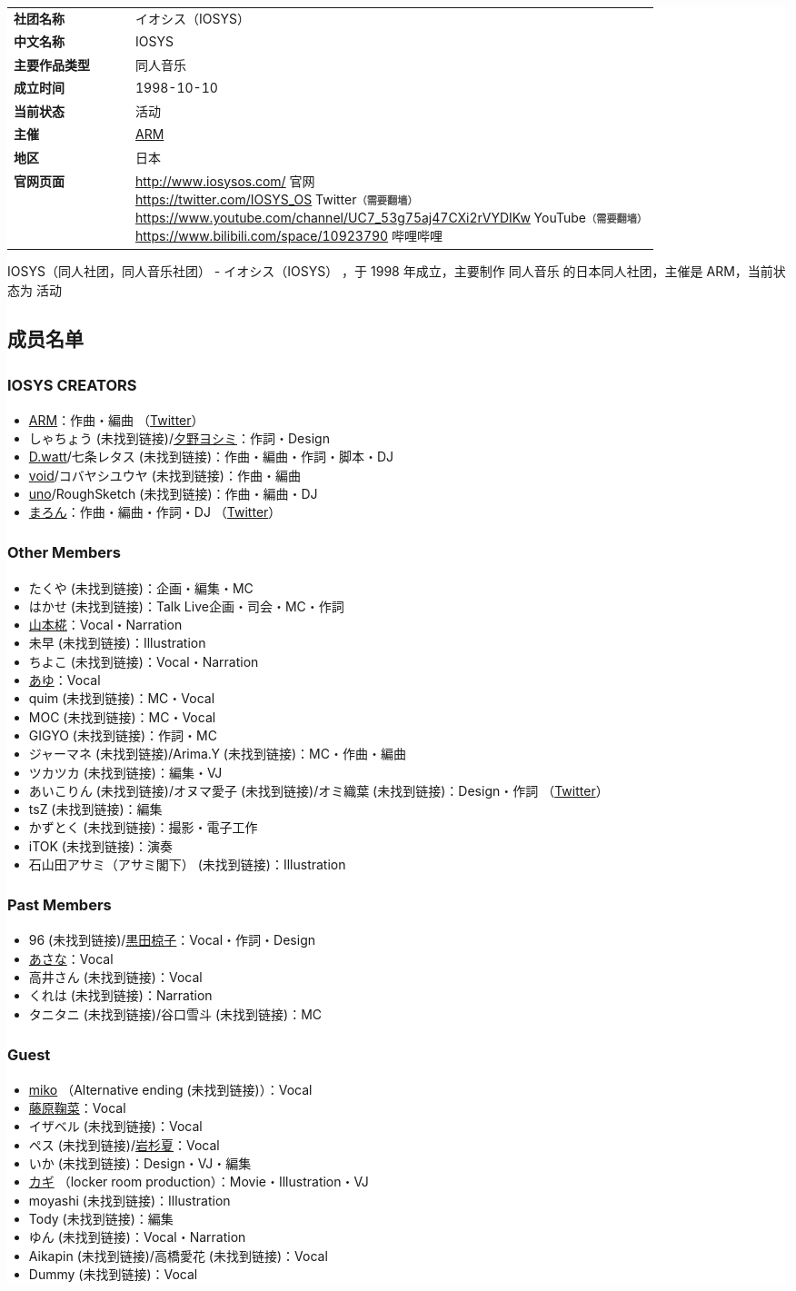 <table><tbody><tr><td style="width:120px"><b>社团名称</b></td><td style="min-width:300px"> イオシス（IOSYS） </td></tr><tr><td><b>中文名称</b></td><td>IOSYS</td></tr><tr><td><b>主要作品类型</b></td><td>同人音乐</td></tr><tr><td><b>成立时间</b></td><td>1998-10-10</td></tr><tr><td><b>当前状态</b></td><td>活动</td></tr><tr><td><b>主催</b></td><td> <a href="./ARM.md" title="ARM">ARM</a> </td></tr><tr><td><b>地区</b></td><td>日本</td></tr><tr><td><b>官网页面</b></td><td><a rel="nofollow" class="external free" href="http://www.iosysos.com/">http://www.iosysos.com/</a> 官网<br><a rel="nofollow" class="external free" href="https://twitter.com/IOSYS_OS">https://twitter.com/IOSYS_OS</a> Twitter<span style="font-family: sans-serif; cursor: default; color:#555; font-size: 0.8em; bottom: 0.1em; font-weight: bold;" title="连接到需要翻墙网页">（需要翻墙）</span><br><a rel="nofollow" class="external free" href="https://www.youtube.com/channel/UC7_53g75aj47CXi2rVYDIKw">https://www.youtube.com/channel/UC7_53g75aj47CXi2rVYDIKw</a> YouTube<span style="font-family: sans-serif; cursor: default; color:#555; font-size: 0.8em; bottom: 0.1em; font-weight: bold;" title="连接到需要翻墙网页">（需要翻墙）</span><br><a rel="nofollow" class="external free" href="https://www.bilibili.com/space/10923790">https://www.bilibili.com/space/10923790</a> 哔哩哔哩</td></tr></tbody></table>

IOSYS（同人社团，同人音乐社团） - イオシス（IOSYS） ，于 1998 年成立，主要制作 同人音乐 的日本同人社团，主催是 ARM，当前状态为 活动
## 成员名单
### IOSYS CREATORS
- [ARM](./ARM.md)：作曲・編曲 （[Twitter](https://twitter.com/ARM_IOSYS)）
- しゃちょう (未找到链接)/[夕野ヨシミ](./夕野ヨシミ.md)：作詞・Design
- [D.watt](./D.watt.md)/七条レタス (未找到链接)：作曲・編曲・作詞・脚本・DJ
- [void](./void.md)/コバヤシユウヤ (未找到链接)：作曲・編曲
- [uno](./uno.md)/RoughSketch (未找到链接)：作曲・編曲・DJ
- [まろん](./まろん.md)：作曲・編曲・作詞・DJ （[Twitter](https://twitter.com/maron47)）

### Other Members
- たくや (未找到链接)：企画・編集・MC
- はかせ (未找到链接)：Talk Live企画・司会・MC・作詞
- [山本椛](./山本椛.md)：Vocal・Narration
- 未早 (未找到链接)：Illustration
- ちよこ (未找到链接)：Vocal・Narration
- [あゆ](./あゆ.md)：Vocal
- quim (未找到链接)：MC・Vocal
- MOC (未找到链接)：MC・Vocal
- GIGYO (未找到链接)：作詞・MC
- ジャーマネ (未找到链接)/Arima.Y (未找到链接)：MC・作曲・編曲
- ツカツカ (未找到链接)：編集・VJ
- あいこりん (未找到链接)/オヌマ愛子 (未找到链接)/オミ織葉 (未找到链接)：Design・作詞 （[Twitter](https://twitter.com/onuai)）
- tsZ (未找到链接)：編集
- かずとく (未找到链接)：撮影・電子工作
- iTOK (未找到链接)：演奏
- 石山田アサミ（アサミ閣下） (未找到链接)：Illustration

### Past Members
- 96 (未找到链接)/[黒田椋子](./黒田椋子.md)：Vocal・作詞・Design
- [あさな](./あさな.md)：Vocal
- 高井さん (未找到链接)：Vocal
- くれは (未找到链接)：Narration
- タニタニ (未找到链接)/谷口雪斗 (未找到链接)：MC

### Guest
- [miko](./miko.md) （Alternative ending (未找到链接)）：Vocal
- [藤原鞠菜](./藤原鞠菜.md)：Vocal
- イザベル (未找到链接)：Vocal
- ペス (未找到链接)/[岩杉夏](./岩杉夏.md)：Vocal
- いか (未找到链接)：Design・VJ・編集
- [カギ](./カギ.md) （locker room production）：Movie・Illustration・VJ
- moyashi (未找到链接)：Illustration
- Tody (未找到链接)：編集
- ゆん (未找到链接)：Vocal・Narration
- Aikapin (未找到链接)/高橋愛花 (未找到链接)：Vocal
- Dummy (未找到链接)：Vocal